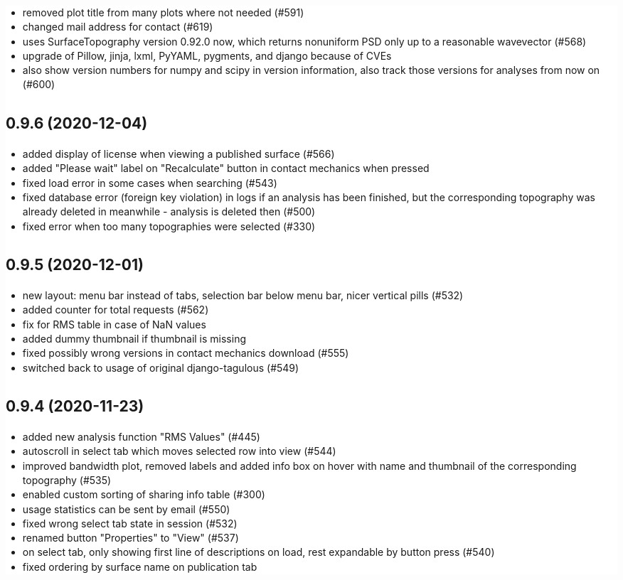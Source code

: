 - removed plot title from many plots where not needed (#591)
- changed mail address for contact (#619)   
- uses SurfaceTopography version 0.92.0 now, 
  which returns nonuniform PSD only up to a reasonable 
  wavevector (#568)
- upgrade of Pillow, jinja, lxml, PyYAML, pygments, and django 
  because of CVEs
- also show version numbers for numpy and scipy in version
  information, also track those versions for analyses from
  now on (#600)

## 0.9.6 (2020-12-04)

- added display of license when viewing a published 
  surface (#566)
- added "Please wait" label on "Recalculate" button
  in contact mechanics when pressed
- fixed load error in some cases when searching (#543)
- fixed database error (foreign key violation) in logs 
  if an analysis has been finished, but the corresponding
  topography was already deleted in meanwhile - analysis
  is deleted then (#500)
- fixed error when too many topographies were 
  selected (#330)

## 0.9.5 (2020-12-01)

- new layout: menu bar instead of tabs, 
  selection bar below menu bar, nicer vertical pills (#532)
- added counter for total requests (#562)
- fix for RMS table in case of NaN values 
- added dummy thumbnail if thumbnail is missing
- fixed possibly wrong versions in contact mechanics 
  download (#555)
- switched back to usage of original django-tagulous (#549) 

## 0.9.4 (2020-11-23)

- added new analysis function "RMS Values" (#445)
- autoscroll in select tab which moves selected 
  row into view (#544)
- improved bandwidth plot, removed labels
  and added info box on hover with name and 
  thumbnail of the corresponding topography (#535)
- enabled custom sorting of sharing info table (#300)
- usage statistics can be sent by email (#550)  
- fixed wrong select tab state in session (#532)
- renamed button "Properties" to "View" (#537)
- on select tab, only showing first line of 
  descriptions on load, rest expandable by 
  button press (#540)
- fixed ordering by surface name on publication tab

